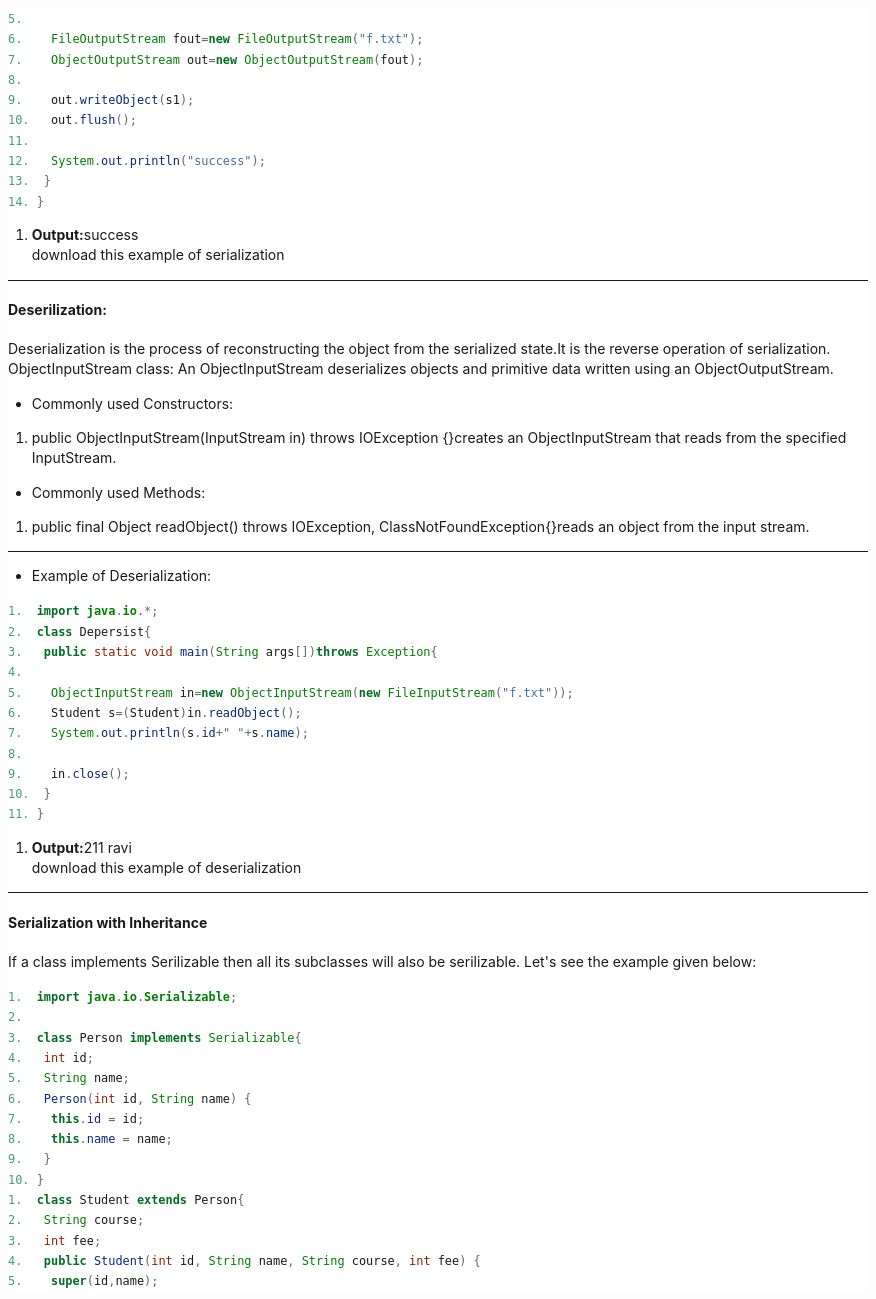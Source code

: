 ```java
5.	  
6.	  FileOutputStream fout=new FileOutputStream("f.txt");  
7.	  ObjectOutputStream out=new ObjectOutputStream(fout);  
8.	  
9.	  out.writeObject(s1);  
10.	  out.flush();  
11.	  
12.	  System.out.println("success");  
13.	 }  
14.	}
```
1.	<strong>Output:</strong>success  
download this example of serialization
________________________________________
#### Deserilization:
Deserialization is the process of reconstructing the object from the serialized state.It is the reverse operation of serialization.
ObjectInputStream class:
An ObjectInputStream deserializes objects and primitive data written using an ObjectOutputStream.
- Commonly used Constructors:
1) public ObjectInputStream(InputStream in) throws IOException {}creates an ObjectInputStream that reads from the specified InputStream.
- Commonly used Methods:
1) public final Object readObject() throws IOException, ClassNotFoundException{}reads an object from the input stream.
________________________________________
- Example of Deserialization:
```java
1.	import java.io.*;  
2.	class Depersist{  
3.	 public static void main(String args[])throws Exception{  
4.	    
5.	  ObjectInputStream in=new ObjectInputStream(new FileInputStream("f.txt"));  
6.	  Student s=(Student)in.readObject();  
7.	  System.out.println(s.id+" "+s.name);  
8.	  
9.	  in.close();  
10.	 }  
11.	}
```
1.	<strong>Output:</strong>211 ravi  
download this example of deserialization
________________________________________
#### Serialization with Inheritance
If a class implements Serilizable then all its subclasses will also be serilizable. Let's see the example given below:
```java
1.	import java.io.Serializable;  
2.	  
3.	class Person implements Serializable{  
4.	 int id;  
5.	 String name;  
6.	 Person(int id, String name) {  
7.	  this.id = id;  
8.	  this.name = name;  
9.	 }  
10.	}  
1.	class Student extends Person{  
2.	 String course;  
3.	 int fee;  
4.	 public Student(int id, String name, String course, int fee) {  
5.	  super(id,name);  
```